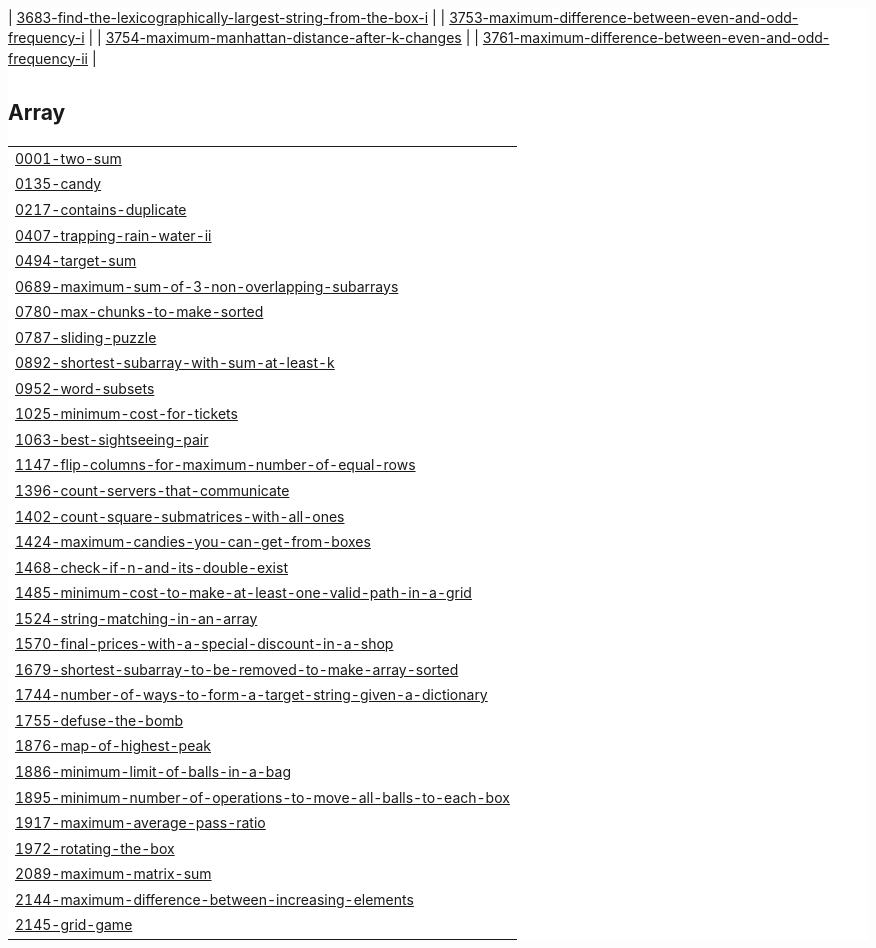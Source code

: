 | [3683-find-the-lexicographically-largest-string-from-the-box-i](https://github.com/Anushk255/LeetCode/tree/master/3683-find-the-lexicographically-largest-string-from-the-box-i) |
| [3753-maximum-difference-between-even-and-odd-frequency-i](https://github.com/Anushk255/LeetCode/tree/master/3753-maximum-difference-between-even-and-odd-frequency-i) |
| [3754-maximum-manhattan-distance-after-k-changes](https://github.com/Anushk255/LeetCode/tree/master/3754-maximum-manhattan-distance-after-k-changes) |
| [3761-maximum-difference-between-even-and-odd-frequency-ii](https://github.com/Anushk255/LeetCode/tree/master/3761-maximum-difference-between-even-and-odd-frequency-ii) |
## Array
|  |
| ------- |
| [0001-two-sum](https://github.com/Anushk255/LeetCode/tree/master/0001-two-sum) |
| [0135-candy](https://github.com/Anushk255/LeetCode/tree/master/0135-candy) |
| [0217-contains-duplicate](https://github.com/Anushk255/LeetCode/tree/master/0217-contains-duplicate) |
| [0407-trapping-rain-water-ii](https://github.com/Anushk255/LeetCode/tree/master/0407-trapping-rain-water-ii) |
| [0494-target-sum](https://github.com/Anushk255/LeetCode/tree/master/0494-target-sum) |
| [0689-maximum-sum-of-3-non-overlapping-subarrays](https://github.com/Anushk255/LeetCode/tree/master/0689-maximum-sum-of-3-non-overlapping-subarrays) |
| [0780-max-chunks-to-make-sorted](https://github.com/Anushk255/LeetCode/tree/master/0780-max-chunks-to-make-sorted) |
| [0787-sliding-puzzle](https://github.com/Anushk255/LeetCode/tree/master/0787-sliding-puzzle) |
| [0892-shortest-subarray-with-sum-at-least-k](https://github.com/Anushk255/LeetCode/tree/master/0892-shortest-subarray-with-sum-at-least-k) |
| [0952-word-subsets](https://github.com/Anushk255/LeetCode/tree/master/0952-word-subsets) |
| [1025-minimum-cost-for-tickets](https://github.com/Anushk255/LeetCode/tree/master/1025-minimum-cost-for-tickets) |
| [1063-best-sightseeing-pair](https://github.com/Anushk255/LeetCode/tree/master/1063-best-sightseeing-pair) |
| [1147-flip-columns-for-maximum-number-of-equal-rows](https://github.com/Anushk255/LeetCode/tree/master/1147-flip-columns-for-maximum-number-of-equal-rows) |
| [1396-count-servers-that-communicate](https://github.com/Anushk255/LeetCode/tree/master/1396-count-servers-that-communicate) |
| [1402-count-square-submatrices-with-all-ones](https://github.com/Anushk255/LeetCode/tree/master/1402-count-square-submatrices-with-all-ones) |
| [1424-maximum-candies-you-can-get-from-boxes](https://github.com/Anushk255/LeetCode/tree/master/1424-maximum-candies-you-can-get-from-boxes) |
| [1468-check-if-n-and-its-double-exist](https://github.com/Anushk255/LeetCode/tree/master/1468-check-if-n-and-its-double-exist) |
| [1485-minimum-cost-to-make-at-least-one-valid-path-in-a-grid](https://github.com/Anushk255/LeetCode/tree/master/1485-minimum-cost-to-make-at-least-one-valid-path-in-a-grid) |
| [1524-string-matching-in-an-array](https://github.com/Anushk255/LeetCode/tree/master/1524-string-matching-in-an-array) |
| [1570-final-prices-with-a-special-discount-in-a-shop](https://github.com/Anushk255/LeetCode/tree/master/1570-final-prices-with-a-special-discount-in-a-shop) |
| [1679-shortest-subarray-to-be-removed-to-make-array-sorted](https://github.com/Anushk255/LeetCode/tree/master/1679-shortest-subarray-to-be-removed-to-make-array-sorted) |
| [1744-number-of-ways-to-form-a-target-string-given-a-dictionary](https://github.com/Anushk255/LeetCode/tree/master/1744-number-of-ways-to-form-a-target-string-given-a-dictionary) |
| [1755-defuse-the-bomb](https://github.com/Anushk255/LeetCode/tree/master/1755-defuse-the-bomb) |
| [1876-map-of-highest-peak](https://github.com/Anushk255/LeetCode/tree/master/1876-map-of-highest-peak) |
| [1886-minimum-limit-of-balls-in-a-bag](https://github.com/Anushk255/LeetCode/tree/master/1886-minimum-limit-of-balls-in-a-bag) |
| [1895-minimum-number-of-operations-to-move-all-balls-to-each-box](https://github.com/Anushk255/LeetCode/tree/master/1895-minimum-number-of-operations-to-move-all-balls-to-each-box) |
| [1917-maximum-average-pass-ratio](https://github.com/Anushk255/LeetCode/tree/master/1917-maximum-average-pass-ratio) |
| [1972-rotating-the-box](https://github.com/Anushk255/LeetCode/tree/master/1972-rotating-the-box) |
| [2089-maximum-matrix-sum](https://github.com/Anushk255/LeetCode/tree/master/2089-maximum-matrix-sum) |
| [2144-maximum-difference-between-increasing-elements](https://github.com/Anushk255/LeetCode/tree/master/2144-maximum-difference-between-increasing-elements) |
| [2145-grid-game](https://github.com/Anushk255/LeetCode/tree/master/2145-grid-game) |